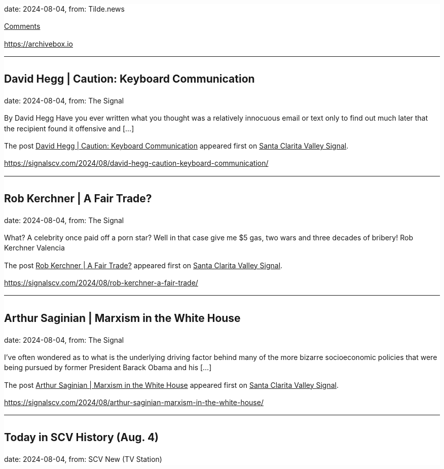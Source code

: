 date: 2024-08-04, from: Tilde.news

<p><a href="https://tilde.news/s/kf1rp4/archivebox">Comments</a></p> 

<https://archivebox.io>

---

## David Hegg | Caution: Keyboard Communication

date: 2024-08-04, from: The Signal

<p>By David Hegg Have you ever written what you thought was a relatively innocuous email or text only to find out much later that the recipient found it offensive and [&#8230;]</p>
<p>The post <a href="https://signalscv.com/2024/08/david-hegg-caution-keyboard-communication/">David Hegg | Caution: Keyboard Communication</a> appeared first on <a href="https://signalscv.com">Santa Clarita Valley Signal</a>.</p>
 

<https://signalscv.com/2024/08/david-hegg-caution-keyboard-communication/>

---

## Rob Kerchner | A Fair Trade?

date: 2024-08-04, from: The Signal

<p>What? A celebrity once paid off a porn star? Well in that case give me $5 gas, two wars and three decades of bribery! Rob Kerchner Valencia</p>
<p>The post <a href="https://signalscv.com/2024/08/rob-kerchner-a-fair-trade/">Rob Kerchner | A Fair Trade?</a> appeared first on <a href="https://signalscv.com">Santa Clarita Valley Signal</a>.</p>
 

<https://signalscv.com/2024/08/rob-kerchner-a-fair-trade/>

---

## Arthur Saginian | Marxism in the White House

date: 2024-08-04, from: The Signal

<p>I’ve often wondered as to what is the underlying driving factor behind many of the more bizarre socioeconomic policies that were being pursued by former President Barack Obama and his [&#8230;]</p>
<p>The post <a href="https://signalscv.com/2024/08/arthur-saginian-marxism-in-the-white-house/">Arthur Saginian | Marxism in the White House</a> appeared first on <a href="https://signalscv.com">Santa Clarita Valley Signal</a>.</p>
 

<https://signalscv.com/2024/08/arthur-saginian-marxism-in-the-white-house/>

---

## Today in SCV History (Aug. 4)

date: 2024-08-04, from: SCV New (TV Station)
